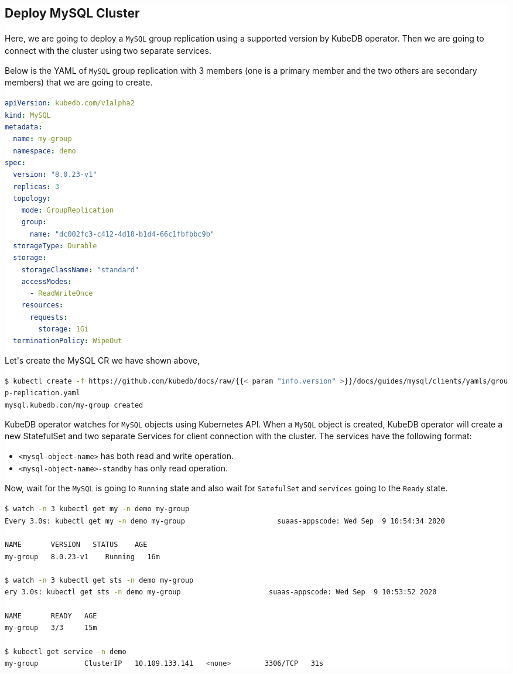 ## Deploy MySQL Cluster

Here, we are going to deploy a `MySQL` group replication using a supported version by KubeDB operator. Then we are going to connect with the cluster using two separate services.

Below is the YAML of `MySQL` group replication with 3 members (one is a primary member and the two others are secondary members) that we are going to create.

```yaml
apiVersion: kubedb.com/v1alpha2
kind: MySQL
metadata:
  name: my-group
  namespace: demo
spec:
  version: "8.0.23-v1"
  replicas: 3
  topology:
    mode: GroupReplication
    group:
      name: "dc002fc3-c412-4d18-b1d4-66c1fbfbbc9b"
  storageType: Durable
  storage:
    storageClassName: "standard"
    accessModes:
      - ReadWriteOnce
    resources:
      requests:
        storage: 1Gi
  terminationPolicy: WipeOut
```

Let's create the MySQL CR we have shown above,

```bash
$ kubectl create -f https://github.com/kubedb/docs/raw/{{< param "info.version" >}}/docs/guides/mysql/clients/yamls/group-replication.yaml
mysql.kubedb.com/my-group created
```

KubeDB operator watches for `MySQL` objects using Kubernetes API. When a `MySQL` object is created, KubeDB operator will create a new StatefulSet and two separate Services for client connection with the cluster. The services have the following format:

- `<mysql-object-name>` has both read and write operation.
- `<mysql-object-name>-standby` has only read operation.

Now, wait for the `MySQL` is going to `Running` state and also wait for `SatefulSet` and `services` going to the `Ready` state.

```bash
$ watch -n 3 kubectl get my -n demo my-group
Every 3.0s: kubectl get my -n demo my-group                      suaas-appscode: Wed Sep  9 10:54:34 2020

NAME       VERSION   STATUS    AGE
my-group   8.0.23-v1    Running   16m

$ watch -n 3 kubectl get sts -n demo my-group
ery 3.0s: kubectl get sts -n demo my-group                     suaas-appscode: Wed Sep  9 10:53:52 2020

NAME       READY   AGE
my-group   3/3     15m

$ kubectl get service -n demo
my-group           ClusterIP   10.109.133.141   <none>        3306/TCP   31s
```
